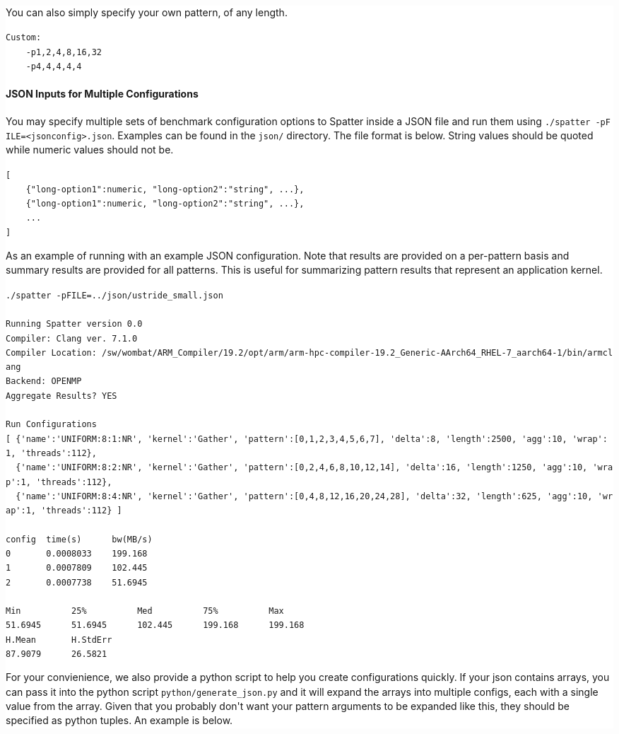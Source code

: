 You can also simply specify your own pattern, of any length.
```
Custom:
    -p1,2,4,8,16,32
    -p4,4,4,4,4
```

#### JSON Inputs for Multiple Configurations
You may specify multiple sets of benchmark configuration options to Spatter inside a JSON file and run them using `./spatter -pFILE=<jsonconfig>.json`. Examples can be found in the `json/` directory. The file format is below. String values should be quoted while numeric values should not be. 
```
[
    {"long-option1":numeric, "long-option2":"string", ...},
    {"long-option1":numeric, "long-option2":"string", ...},
    ...
]

```

As an example of running with an example JSON configuration. Note that results are provided on a per-pattern basis and summary results are provided for all patterns. This is useful for summarizing pattern results that represent an application kernel. 
```
./spatter -pFILE=../json/ustride_small.json                                                  

Running Spatter version 0.0
Compiler: Clang ver. 7.1.0
Compiler Location: /sw/wombat/ARM_Compiler/19.2/opt/arm/arm-hpc-compiler-19.2_Generic-AArch64_RHEL-7_aarch64-1/bin/armclang         
Backend: OPENMP
Aggregate Results? YES

Run Configurations
[ {'name':'UNIFORM:8:1:NR', 'kernel':'Gather', 'pattern':[0,1,2,3,4,5,6,7], 'delta':8, 'length':2500, 'agg':10, 'wrap':1, 'threads':112},
  {'name':'UNIFORM:8:2:NR', 'kernel':'Gather', 'pattern':[0,2,4,6,8,10,12,14], 'delta':16, 'length':1250, 'agg':10, 'wrap':1, 'threads':112},
  {'name':'UNIFORM:8:4:NR', 'kernel':'Gather', 'pattern':[0,4,8,12,16,20,24,28], 'delta':32, 'length':625, 'agg':10, 'wrap':1, 'threads':112} ]

config  time(s)      bw(MB/s)
0       0.0008033    199.168
1       0.0007809    102.445
2       0.0007738    51.6945

Min          25%          Med          75%          Max
51.6945      51.6945      102.445      199.168      199.168
H.Mean       H.StdErr
87.9079      26.5821
```

For your convienience, we also provide a python script to help you create configurations quickly. If your json contains arrays, you can pass it into the python script `python/generate_json.py` and it will expand the arrays into multiple configs, each with a single value from the array. Given that you probably don't want your pattern arguments to be expanded like this, they should be specified as python tuples. An example is below. 
